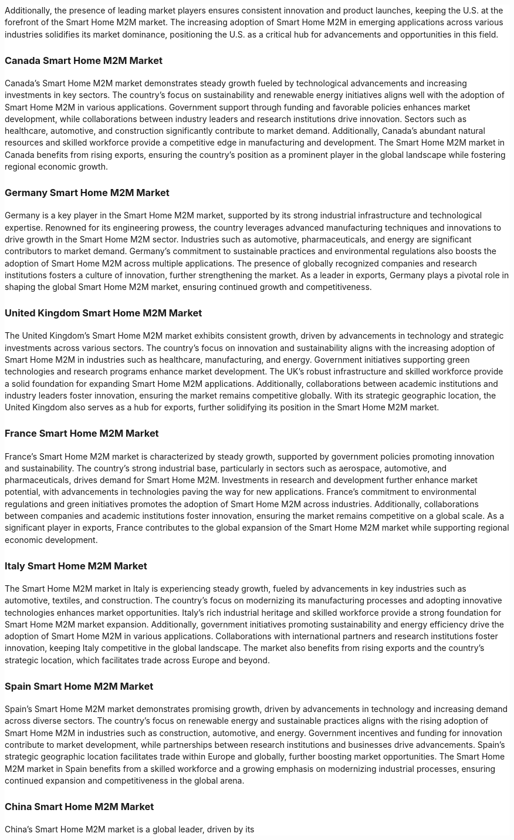 Additionally, the presence of leading market players ensures consistent innovation and product launches, keeping the U.S. at the forefront of the Smart Home M2M market. The increasing adoption of Smart Home M2M in emerging applications across various industries solidifies its market dominance, positioning the U.S. as a critical hub for advancements and opportunities in this field.</p><h3>Canada Smart Home M2M Market</h3><p>Canada&rsquo;s Smart Home M2M market demonstrates steady growth fueled by technological advancements and increasing investments in key sectors. The country&rsquo;s focus on sustainability and renewable energy initiatives aligns well with the adoption of Smart Home M2M in various applications. Government support through funding and favorable policies enhances market development, while collaborations between industry leaders and research institutions drive innovation. Sectors such as healthcare, automotive, and construction significantly contribute to market demand. Additionally, Canada&rsquo;s abundant natural resources and skilled workforce provide a competitive edge in manufacturing and development. The Smart Home M2M market in Canada benefits from rising exports, ensuring the country&rsquo;s position as a prominent player in the global landscape while fostering regional economic growth.</p><h3>Germany Smart Home M2M Market</h3><p>Germany is a key player in the Smart Home M2M market, supported by its strong industrial infrastructure and technological expertise. Renowned for its engineering prowess, the country leverages advanced manufacturing techniques and innovations to drive growth in the Smart Home M2M sector. Industries such as automotive, pharmaceuticals, and energy are significant contributors to market demand. Germany&rsquo;s commitment to sustainable practices and environmental regulations also boosts the adoption of Smart Home M2M across multiple applications. The presence of globally recognized companies and research institutions fosters a culture of innovation, further strengthening the market. As a leader in exports, Germany plays a pivotal role in shaping the global Smart Home M2M market, ensuring continued growth and competitiveness.</p><h3>United Kingdom Smart Home M2M Market</h3><p>The United Kingdom&rsquo;s Smart Home M2M market exhibits consistent growth, driven by advancements in technology and strategic investments across various sectors. The country&rsquo;s focus on innovation and sustainability aligns with the increasing adoption of Smart Home M2M in industries such as healthcare, manufacturing, and energy. Government initiatives supporting green technologies and research programs enhance market development. The UK&rsquo;s robust infrastructure and skilled workforce provide a solid foundation for expanding Smart Home M2M applications. Additionally, collaborations between academic institutions and industry leaders foster innovation, ensuring the market remains competitive globally. With its strategic geographic location, the United Kingdom also serves as a hub for exports, further solidifying its position in the Smart Home M2M market.</p><h3>France Smart Home M2M Market</h3><p>France&rsquo;s Smart Home M2M market is characterized by steady growth, supported by government policies promoting innovation and sustainability. The country&rsquo;s strong industrial base, particularly in sectors such as aerospace, automotive, and pharmaceuticals, drives demand for Smart Home M2M. Investments in research and development further enhance market potential, with advancements in technologies paving the way for new applications. France&rsquo;s commitment to environmental regulations and green initiatives promotes the adoption of Smart Home M2M across industries. Additionally, collaborations between companies and academic institutions foster innovation, ensuring the market remains competitive on a global scale. As a significant player in exports, France contributes to the global expansion of the Smart Home M2M market while supporting regional economic development.</p><h3>Italy Smart Home M2M Market</h3><p>The Smart Home M2M market in Italy is experiencing steady growth, fueled by advancements in key industries such as automotive, textiles, and construction. The country&rsquo;s focus on modernizing its manufacturing processes and adopting innovative technologies enhances market opportunities. Italy&rsquo;s rich industrial heritage and skilled workforce provide a strong foundation for Smart Home M2M market expansion. Additionally, government initiatives promoting sustainability and energy efficiency drive the adoption of Smart Home M2M in various applications. Collaborations with international partners and research institutions foster innovation, keeping Italy competitive in the global landscape. The market also benefits from rising exports and the country&rsquo;s strategic location, which facilitates trade across Europe and beyond.</p><h3>Spain Smart Home M2M Market</h3><p>Spain&rsquo;s Smart Home M2M market demonstrates promising growth, driven by advancements in technology and increasing demand across diverse sectors. The country&rsquo;s focus on renewable energy and sustainable practices aligns with the rising adoption of Smart Home M2M in industries such as construction, automotive, and energy. Government incentives and funding for innovation contribute to market development, while partnerships between research institutions and businesses drive advancements. Spain&rsquo;s strategic geographic location facilitates trade within Europe and globally, further boosting market opportunities. The Smart Home M2M market in Spain benefits from a skilled workforce and a growing emphasis on modernizing industrial processes, ensuring continued expansion and competitiveness in the global arena.</p><h3>China Smart Home M2M Market</h3><p>China&rsquo;s Smart Home M2M market is a global leader, driven by its